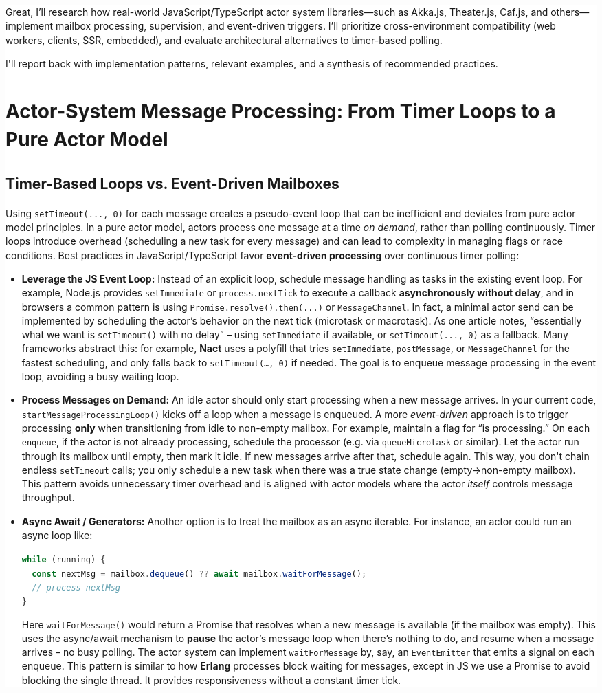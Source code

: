 Great, I’ll research how real-world JavaScript/TypeScript actor system libraries—such as Akka.js, Theater.js, Caf.js, and others—implement mailbox processing, supervision, and event-driven triggers. I’ll prioritize cross-environment compatibility (web workers, clients, SSR, embedded), and evaluate architectural alternatives to timer-based polling.

I'll report back with implementation patterns, relevant examples, and a synthesis of recommended practices.


# Actor-System Message Processing: From Timer Loops to a Pure Actor Model

## Timer-Based Loops vs. Event-Driven Mailboxes

Using `setTimeout(..., 0)` for each message creates a pseudo-event loop that can be inefficient and deviates from pure actor model principles. In a pure actor model, actors process one message at a time *on demand*, rather than polling continuously. Timer loops introduce overhead (scheduling a new task for every message) and can lead to complexity in managing flags or race conditions. Best practices in JavaScript/TypeScript favor **event-driven processing** over continuous timer polling:

* **Leverage the JS Event Loop:** Instead of an explicit loop, schedule message handling as tasks in the existing event loop. For example, Node.js provides `setImmediate` or `process.nextTick` to execute a callback **asynchronously without delay**, and in browsers a common pattern is using `Promise.resolve().then(...)` or `MessageChannel`. In fact, a minimal actor send can be implemented by scheduling the actor’s behavior on the next tick (microtask or macrotask). As one article notes, “essentially what we want is `setTimeout()` with no delay” – using `setImmediate` if available, or `setTimeout(..., 0)` as a fallback. Many frameworks abstract this: for example, **Nact** uses a polyfill that tries `setImmediate`, `postMessage`, or `MessageChannel` for the fastest scheduling, and only falls back to `setTimeout(…, 0)` if needed. The goal is to enqueue message processing in the event loop, avoiding a busy waiting loop.

* **Process Messages on Demand:** An idle actor should only start processing when a new message arrives. In your current code, `startMessageProcessingLoop()` kicks off a loop when a message is enqueued. A more *event-driven* approach is to trigger processing **only** when transitioning from idle to non-empty mailbox. For example, maintain a flag for “is processing.” On each `enqueue`, if the actor is not already processing, schedule the processor (e.g. via `queueMicrotask` or similar). Let the actor run through its mailbox until empty, then mark it idle. If new messages arrive after that, schedule again. This way, you don't chain endless `setTimeout` calls; you only schedule a new task when there was a true state change (empty→non-empty mailbox). This pattern avoids unnecessary timer overhead and is aligned with actor models where the actor *itself* controls message throughput.

* **Async Await / Generators:** Another option is to treat the mailbox as an async iterable. For instance, an actor could run an async loop like:

  ```ts
  while (running) {
    const nextMsg = mailbox.dequeue() ?? await mailbox.waitForMessage();
    // process nextMsg
  }
  ```

  Here `waitForMessage()` would return a Promise that resolves when a new message is available (if the mailbox was empty). This uses the async/await mechanism to **pause** the actor’s message loop when there’s nothing to do, and resume when a message arrives – no busy polling. The actor system can implement `waitForMessage` by, say, an `EventEmitter` that emits a signal on each enqueue. This pattern is similar to how **Erlang** processes block waiting for messages, except in JS we use a Promise to avoid blocking the single thread. It provides responsiveness without a constant timer tick.
